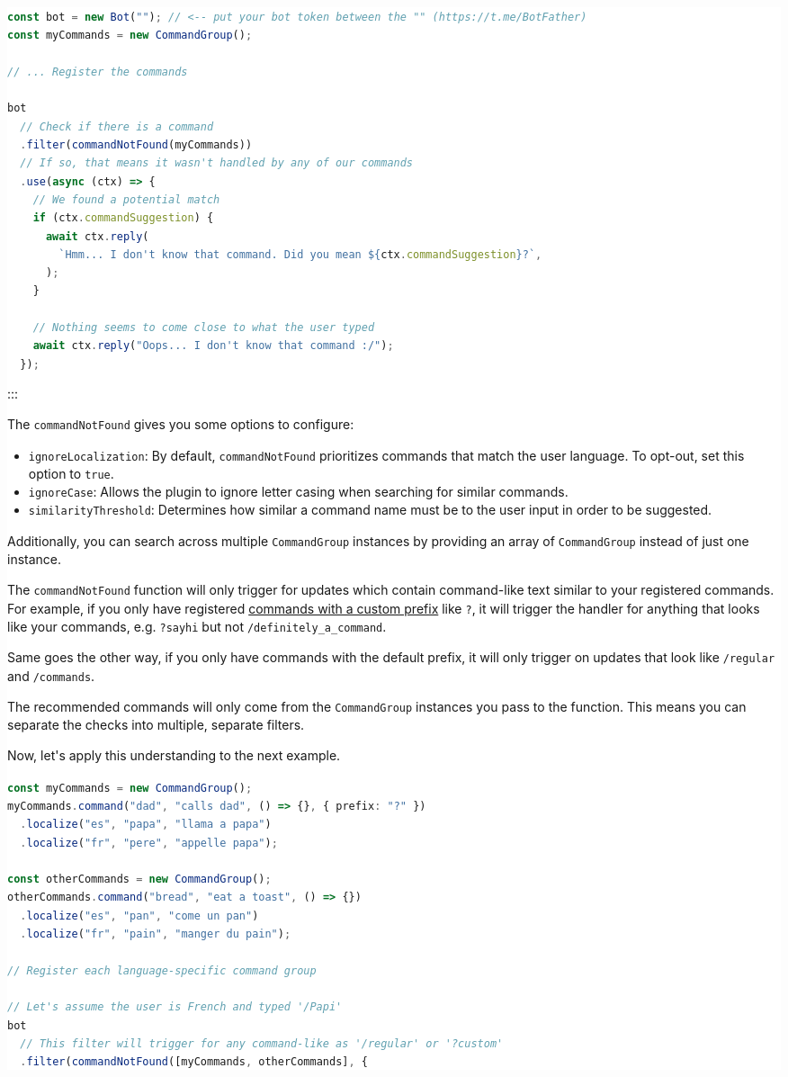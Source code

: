 ```js [JavaScript]
const bot = new Bot(""); // <-- put your bot token between the "" (https://t.me/BotFather)
const myCommands = new CommandGroup();

// ... Register the commands

bot
  // Check if there is a command
  .filter(commandNotFound(myCommands))
  // If so, that means it wasn't handled by any of our commands
  .use(async (ctx) => {
    // We found a potential match
    if (ctx.commandSuggestion) {
      await ctx.reply(
        `Hmm... I don't know that command. Did you mean ${ctx.commandSuggestion}?`,
      );
    }

    // Nothing seems to come close to what the user typed
    await ctx.reply("Oops... I don't know that command :/");
  });
```

:::

The `commandNotFound` gives you some options to configure:

- `ignoreLocalization`: By default, `commandNotFound` prioritizes commands that match the user language.
  To opt-out, set this option to `true`.
- `ignoreCase`: Allows the plugin to ignore letter casing when searching for similar commands.
- `similarityThreshold`: Determines how similar a command name must be to the user input in order to be suggested.

Additionally, you can search across multiple `CommandGroup` instances by providing an array of `CommandGroup` instead of just one instance.

The `commandNotFound` function will only trigger for updates which contain command-like text similar to your registered commands.
For example, if you only have registered [commands with a custom prefix](#prefix) like `?`, it will trigger the handler for anything that looks like your commands, e.g. `?sayhi` but not `/definitely_a_command`.

Same goes the other way, if you only have commands with the default prefix, it will only trigger on updates that look like `/regular` and `/commands`.

The recommended commands will only come from the `CommandGroup` instances you pass to the function.
This means you can separate the checks into multiple, separate filters.

Now, let's apply this understanding to the next example.

```ts
const myCommands = new CommandGroup();
myCommands.command("dad", "calls dad", () => {}, { prefix: "?" })
  .localize("es", "papa", "llama a papa")
  .localize("fr", "pere", "appelle papa");

const otherCommands = new CommandGroup();
otherCommands.command("bread", "eat a toast", () => {})
  .localize("es", "pan", "come un pan")
  .localize("fr", "pain", "manger du pain");

// Register each language-specific command group

// Let's assume the user is French and typed '/Papi'
bot
  // This filter will trigger for any command-like as '/regular' or '?custom'
  .filter(commandNotFound([myCommands, otherCommands], {
```